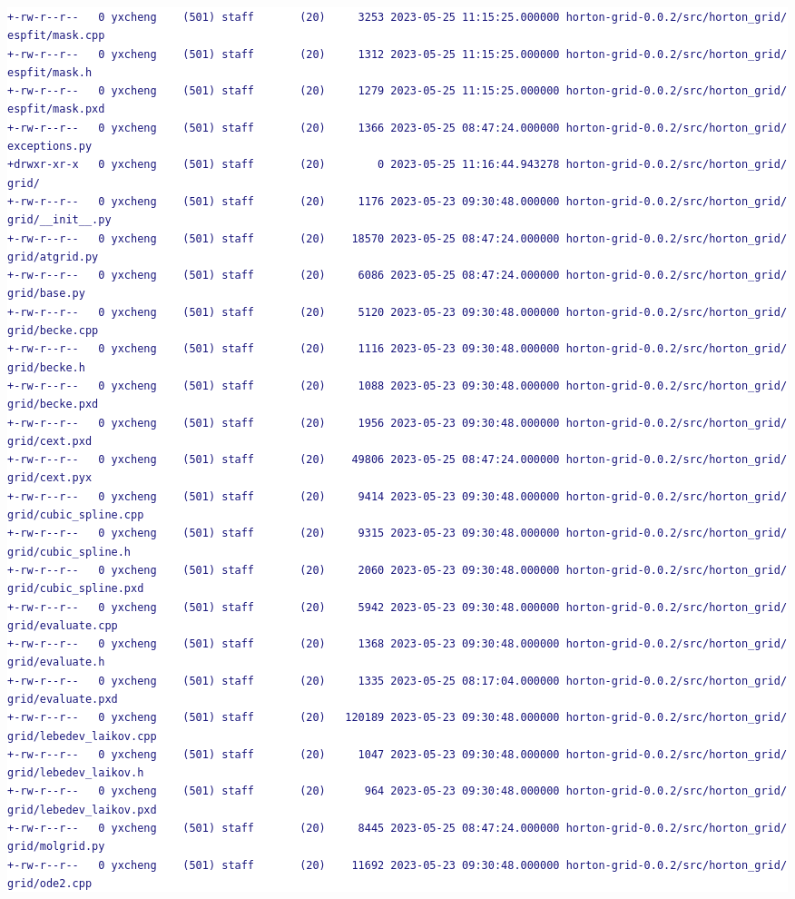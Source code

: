 ```diff
+-rw-r--r--   0 yxcheng    (501) staff       (20)     3253 2023-05-25 11:15:25.000000 horton-grid-0.0.2/src/horton_grid/espfit/mask.cpp
+-rw-r--r--   0 yxcheng    (501) staff       (20)     1312 2023-05-25 11:15:25.000000 horton-grid-0.0.2/src/horton_grid/espfit/mask.h
+-rw-r--r--   0 yxcheng    (501) staff       (20)     1279 2023-05-25 11:15:25.000000 horton-grid-0.0.2/src/horton_grid/espfit/mask.pxd
+-rw-r--r--   0 yxcheng    (501) staff       (20)     1366 2023-05-25 08:47:24.000000 horton-grid-0.0.2/src/horton_grid/exceptions.py
+drwxr-xr-x   0 yxcheng    (501) staff       (20)        0 2023-05-25 11:16:44.943278 horton-grid-0.0.2/src/horton_grid/grid/
+-rw-r--r--   0 yxcheng    (501) staff       (20)     1176 2023-05-23 09:30:48.000000 horton-grid-0.0.2/src/horton_grid/grid/__init__.py
+-rw-r--r--   0 yxcheng    (501) staff       (20)    18570 2023-05-25 08:47:24.000000 horton-grid-0.0.2/src/horton_grid/grid/atgrid.py
+-rw-r--r--   0 yxcheng    (501) staff       (20)     6086 2023-05-25 08:47:24.000000 horton-grid-0.0.2/src/horton_grid/grid/base.py
+-rw-r--r--   0 yxcheng    (501) staff       (20)     5120 2023-05-23 09:30:48.000000 horton-grid-0.0.2/src/horton_grid/grid/becke.cpp
+-rw-r--r--   0 yxcheng    (501) staff       (20)     1116 2023-05-23 09:30:48.000000 horton-grid-0.0.2/src/horton_grid/grid/becke.h
+-rw-r--r--   0 yxcheng    (501) staff       (20)     1088 2023-05-23 09:30:48.000000 horton-grid-0.0.2/src/horton_grid/grid/becke.pxd
+-rw-r--r--   0 yxcheng    (501) staff       (20)     1956 2023-05-23 09:30:48.000000 horton-grid-0.0.2/src/horton_grid/grid/cext.pxd
+-rw-r--r--   0 yxcheng    (501) staff       (20)    49806 2023-05-25 08:47:24.000000 horton-grid-0.0.2/src/horton_grid/grid/cext.pyx
+-rw-r--r--   0 yxcheng    (501) staff       (20)     9414 2023-05-23 09:30:48.000000 horton-grid-0.0.2/src/horton_grid/grid/cubic_spline.cpp
+-rw-r--r--   0 yxcheng    (501) staff       (20)     9315 2023-05-23 09:30:48.000000 horton-grid-0.0.2/src/horton_grid/grid/cubic_spline.h
+-rw-r--r--   0 yxcheng    (501) staff       (20)     2060 2023-05-23 09:30:48.000000 horton-grid-0.0.2/src/horton_grid/grid/cubic_spline.pxd
+-rw-r--r--   0 yxcheng    (501) staff       (20)     5942 2023-05-23 09:30:48.000000 horton-grid-0.0.2/src/horton_grid/grid/evaluate.cpp
+-rw-r--r--   0 yxcheng    (501) staff       (20)     1368 2023-05-23 09:30:48.000000 horton-grid-0.0.2/src/horton_grid/grid/evaluate.h
+-rw-r--r--   0 yxcheng    (501) staff       (20)     1335 2023-05-25 08:17:04.000000 horton-grid-0.0.2/src/horton_grid/grid/evaluate.pxd
+-rw-r--r--   0 yxcheng    (501) staff       (20)   120189 2023-05-23 09:30:48.000000 horton-grid-0.0.2/src/horton_grid/grid/lebedev_laikov.cpp
+-rw-r--r--   0 yxcheng    (501) staff       (20)     1047 2023-05-23 09:30:48.000000 horton-grid-0.0.2/src/horton_grid/grid/lebedev_laikov.h
+-rw-r--r--   0 yxcheng    (501) staff       (20)      964 2023-05-23 09:30:48.000000 horton-grid-0.0.2/src/horton_grid/grid/lebedev_laikov.pxd
+-rw-r--r--   0 yxcheng    (501) staff       (20)     8445 2023-05-25 08:47:24.000000 horton-grid-0.0.2/src/horton_grid/grid/molgrid.py
+-rw-r--r--   0 yxcheng    (501) staff       (20)    11692 2023-05-23 09:30:48.000000 horton-grid-0.0.2/src/horton_grid/grid/ode2.cpp
